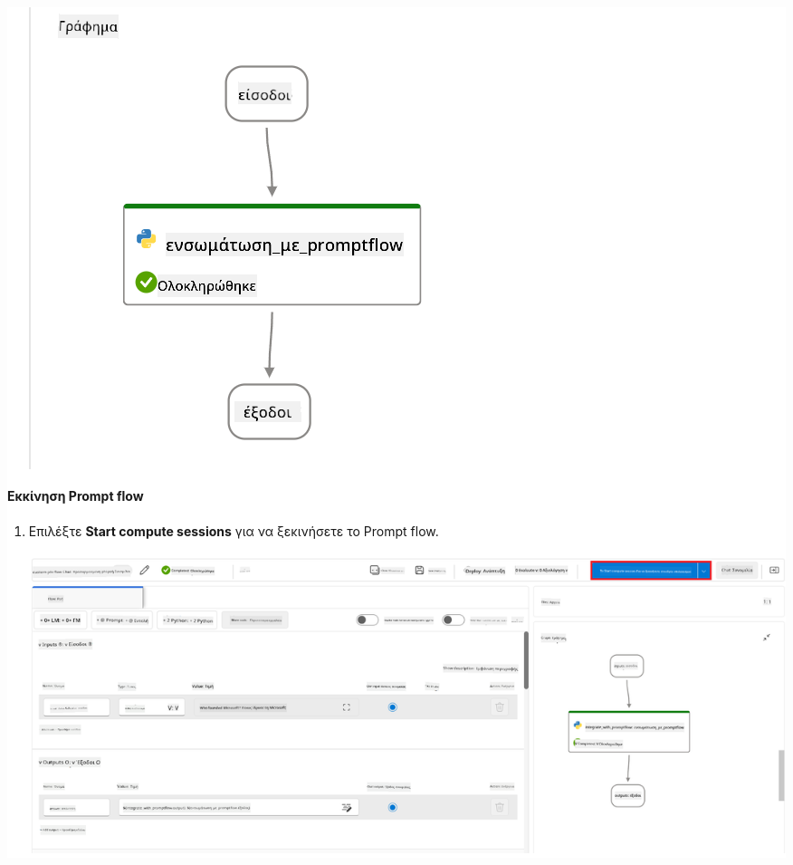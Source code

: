 > ![Flow example](../../../../../../translated_images/graph-example.82fd1bcdd3fc545bcc81d64cb6542972ae593588ab94564c8c25edf06fae27fc.el.png)
>

#### Εκκίνηση Prompt flow

1. Επιλέξτε **Start compute sessions** για να ξεκινήσετε το Prompt flow.

    ![Start compute session.](../../../../../../translated_images/start-compute-session.9acd8cbbd2c43df160358b6be6cad3e069a9c22271fd8b40addc847aeca83b44.el.png)
